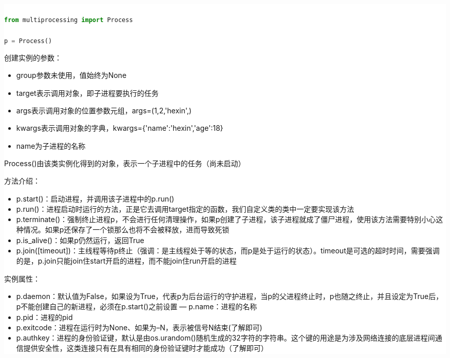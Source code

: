 ```python

from multiprocessing import Process

p = Process()

```

创建实例的参数：

- group参数未使用，值始终为None

- target表示调用对象，即子进程要执行的任务

- args表示调用对象的位置参数元组，args=(1,2,'hexin',)

- kwargs表示调用对象的字典，kwargs={'name':'hexin','age':18}

- name为子进程的名称

Process()由该类实例化得到的对象，表示一个子进程中的任务（尚未启动）

方法介绍：

- p.start()：启动进程，并调用该子进程中的p.run() 
- p.run()：进程启动时运行的方法，正是它去调用target指定的函数，我们自定义类的类中一定要实现该方法  
- p.terminate()：强制终止进程p，不会进行任何清理操作，如果p创建了子进程，该子进程就成了僵尸进程，使用该方法需要特别小心这种情况。如果p还保存了一个锁那么也将不会被释放，进而导致死锁
- p.is_alive()：如果p仍然运行，返回True
- p.join([timeout])：主线程等待p终止（强调：是主线程处于等的状态，而p是处于运行的状态）。timeout是可选的超时时间，需要强调的是，p.join只能join住start开启的进程，而不能join住run开启的进程

实例属性：

- p.daemon：默认值为False，如果设为True，代表p为后台运行的守护进程，当p的父进程终止时，p也随之终止，并且设定为True后，p不能创建自己的新进程，必须在p.start()之前设置
— p.name：进程的名称
- p.pid：进程的pid
- p.exitcode：进程在运行时为None、如果为–N，表示被信号N结束(了解即可)
- p.authkey：进程的身份验证键，默认是由os.urandom()随机生成的32字符的字符串。这个键的用途是为涉及网络连接的底层进程间通信提供安全性，这类连接只有在具有相同的身份验证键时才能成功（了解即可）


